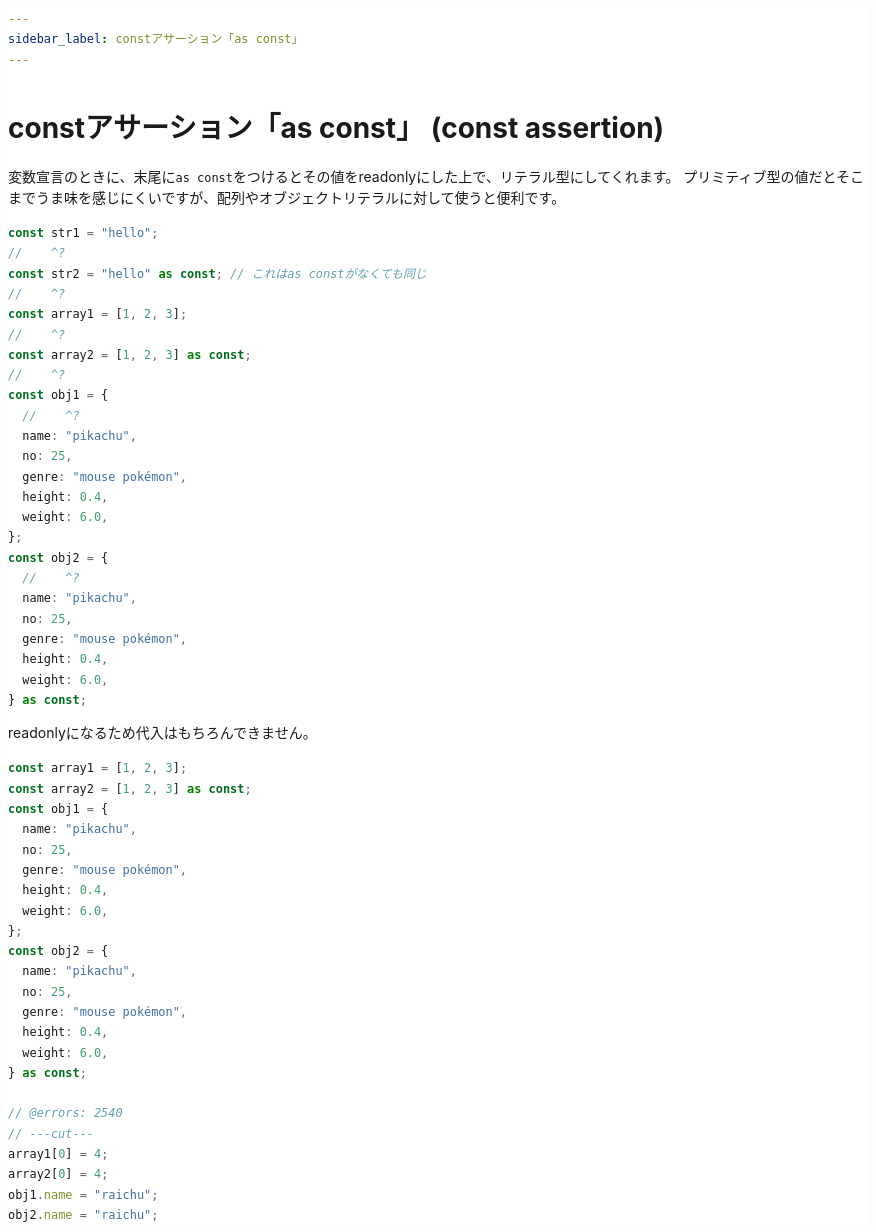 ```yaml
---
sidebar_label: constアサーション「as const」
---
```


# constアサーション「as const」 (const assertion)

変数宣言のときに、末尾に`as const`をつけるとその値をreadonlyにした上で、リテラル型にしてくれます。
プリミティブ型の値だとそこまでうま味を感じにくいですが、配列やオブジェクトリテラルに対して使うと便利です。

```ts twoslash
const str1 = "hello";
//    ^?
const str2 = "hello" as const; // これはas constがなくても同じ
//    ^?
const array1 = [1, 2, 3];
//    ^?
const array2 = [1, 2, 3] as const;
//    ^?
const obj1 = {
  //    ^?
  name: "pikachu",
  no: 25,
  genre: "mouse pokémon",
  height: 0.4,
  weight: 6.0,
};
const obj2 = {
  //    ^?
  name: "pikachu",
  no: 25,
  genre: "mouse pokémon",
  height: 0.4,
  weight: 6.0,
} as const;
```

readonlyになるため代入はもちろんできません。

```ts twoslash
const array1 = [1, 2, 3];
const array2 = [1, 2, 3] as const;
const obj1 = {
  name: "pikachu",
  no: 25,
  genre: "mouse pokémon",
  height: 0.4,
  weight: 6.0,
};
const obj2 = {
  name: "pikachu",
  no: 25,
  genre: "mouse pokémon",
  height: 0.4,
  weight: 6.0,
} as const;

// @errors: 2540
// ---cut---
array1[0] = 4;
array2[0] = 4;
obj1.name = "raichu";
obj2.name = "raichu";
```